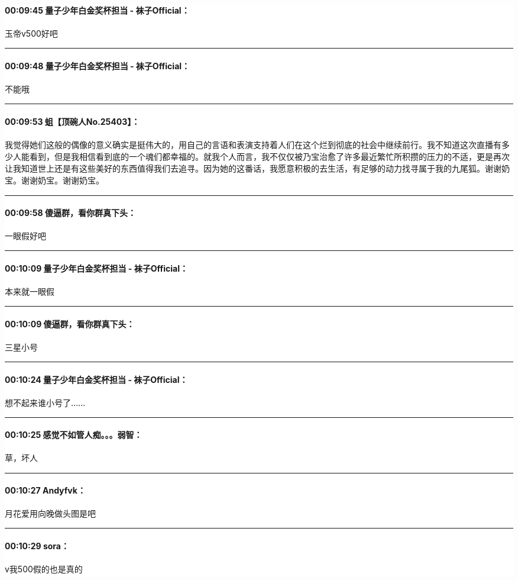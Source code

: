 #### 00:09:45  量子少年白金奖杯担当 - 袜子Official：

玉帝v500好吧

*****

#### 00:09:48  量子少年白金奖杯担当 - 袜子Official：

不能哦

*****

#### 00:09:53  蛆【顶碗人No.25403】：

我觉得她们这般的偶像的意义确实是挺伟大的，用自己的言语和表演支持着人们在这个烂到彻底的社会中继续前行。我不知道这次直播有多少人能看到，但是我相信看到底的一个魂们都幸福的。就我个人而言，我不仅仅被乃宝治愈了许多最近繁忙所积攒的压力的不适，更是再次让我知道世上还是有这些美好的东西值得我们去追寻。因为她的这番话，我愿意积极的去生活，有足够的动力找寻属于我的九尾狐。谢谢奶宝。谢谢奶宝。谢谢奶宝。

*****

#### 00:09:58  傻逼群，看你群真下头：

一眼假好吧

*****

#### 00:10:09  量子少年白金奖杯担当 - 袜子Official：

本来就一眼假

*****

#### 00:10:09  傻逼群，看你群真下头：

三星小号

*****

#### 00:10:24  量子少年白金奖杯担当 - 袜子Official：

想不起来谁小号了……

*****

#### 00:10:25  感觉不如管人痴。。。弱智：

草，坏人

*****

#### 00:10:27  Andyfvk：

月花爱用向晚做头图是吧

*****

#### 00:10:29  sora：

v我500假的也是真的
